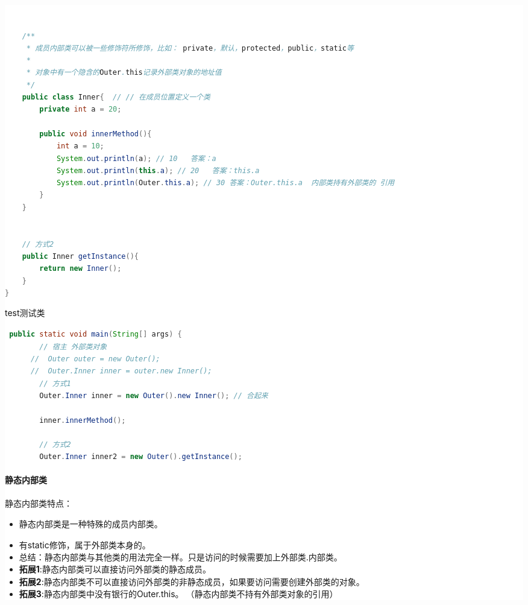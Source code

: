 ```Java


    /**
     * 成员内部类可以被一些修饰符所修饰，比如： private，默认，protected，public，static等
     *
     * 对象中有一个隐含的Outer.this记录外部类对象的地址值
     */
    public class Inner{  // // 在成员位置定义一个类
        private int a = 20;

        public void innerMethod(){
            int a = 10;
            System.out.println(a); // 10   答案：a
            System.out.println(this.a); // 20	答案：this.a
            System.out.println(Outer.this.a); // 30	答案：Outer.this.a  内部类持有外部类的 引用
        }
    }


    // 方式2
    public Inner getInstance(){
        return new Inner();
    }
}

```

test测试类

```Java
 public static void main(String[] args) {
        // 宿主 外部类对象
      //  Outer outer = new Outer();
      //  Outer.Inner inner = outer.new Inner();
        // 方式1
        Outer.Inner inner = new Outer().new Inner(); // 合起来

        inner.innerMethod();

        // 方式2
        Outer.Inner inner2 = new Outer().getInstance();
```



#### 静态内部类

静态内部类特点：

* 静态内部类是一种特殊的成员内部类。

- 有static修饰，属于外部类本身的。
- 总结：静态内部类与其他类的用法完全一样。只是访问的时候需要加上外部类.内部类。
- **拓展1**:静态内部类可以直接访问外部类的静态成员。
- **拓展2**:静态内部类不可以直接访问外部类的非静态成员，如果要访问需要创建外部类的对象。
- **拓展3**:静态内部类中没有银行的Outer.this。    （静态内部类不持有外部类对象的引用）
